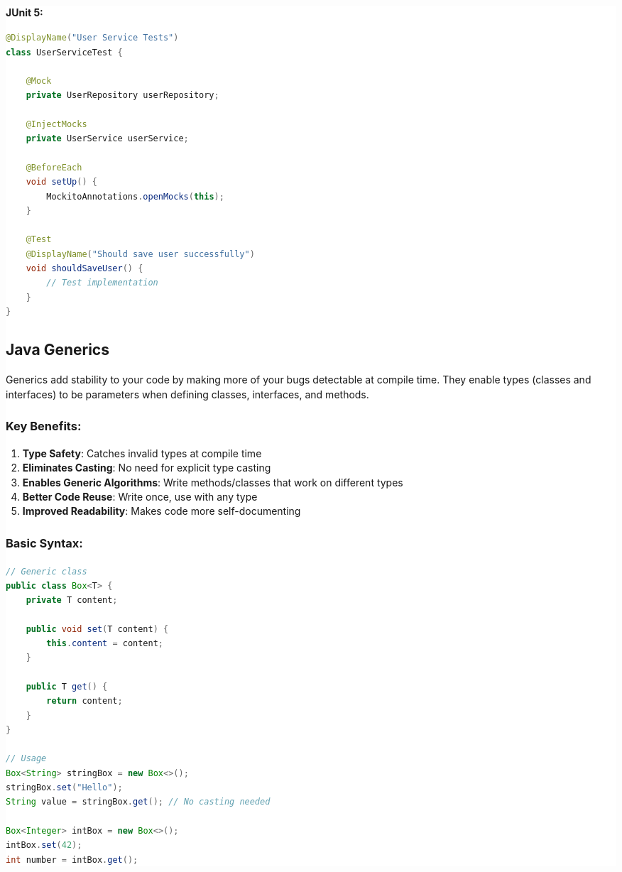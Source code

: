 ```java
```

**JUnit 5:**
```java
@DisplayName("User Service Tests")
class UserServiceTest {
    
    @Mock
    private UserRepository userRepository;
    
    @InjectMocks
    private UserService userService;
    
    @BeforeEach
    void setUp() {
        MockitoAnnotations.openMocks(this);
    }
    
    @Test
    @DisplayName("Should save user successfully")
    void shouldSaveUser() {
        // Test implementation
    }
}
```

## Java Generics

Generics add stability to your code by making more of your bugs detectable at compile time. They enable types (classes and interfaces) to be parameters when defining classes, interfaces, and methods.

### Key Benefits:
1. **Type Safety**: Catches invalid types at compile time
2. **Eliminates Casting**: No need for explicit type casting
3. **Enables Generic Algorithms**: Write methods/classes that work on different types
4. **Better Code Reuse**: Write once, use with any type
5. **Improved Readability**: Makes code more self-documenting

### Basic Syntax:

```java
// Generic class
public class Box<T> {
    private T content;
    
    public void set(T content) {
        this.content = content;
    }
    
    public T get() {
        return content;
    }
}

// Usage
Box<String> stringBox = new Box<>();
stringBox.set("Hello");
String value = stringBox.get(); // No casting needed

Box<Integer> intBox = new Box<>();
intBox.set(42);
int number = intBox.get();
```
